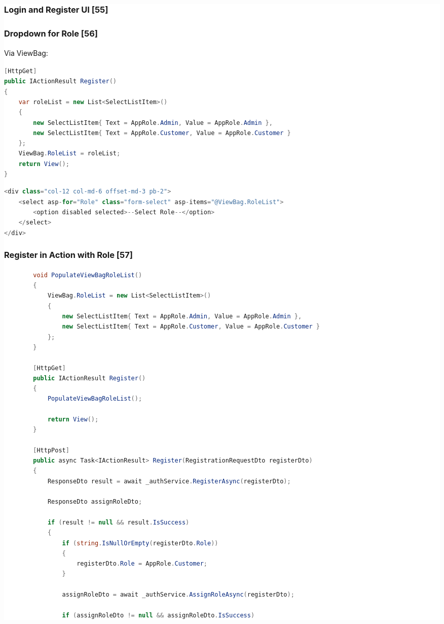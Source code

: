 ### Login and Register UI [55]

### Dropdown for Role [56]

Via ViewBag:

```cs
[HttpGet]
public IActionResult Register()
{
    var roleList = new List<SelectListItem>()
    {
        new SelectListItem{ Text = AppRole.Admin, Value = AppRole.Admin },
        new SelectListItem{ Text = AppRole.Customer, Value = AppRole.Customer }
    };
    ViewBag.RoleList = roleList;
    return View();
}
```

```cs
<div class="col-12 col-md-6 offset-md-3 pb-2">
    <select asp-for="Role" class="form-select" asp-items="@ViewBag.RoleList">
        <option disabled selected>--Select Role--</option>
    </select>
</div>
```

### Register in Action with Role [57]

```cs
        void PopulateViewBagRoleList()
        {
            ViewBag.RoleList = new List<SelectListItem>()
            {
                new SelectListItem{ Text = AppRole.Admin, Value = AppRole.Admin },
                new SelectListItem{ Text = AppRole.Customer, Value = AppRole.Customer }
            };
        }

        [HttpGet]
        public IActionResult Register()
        {
            PopulateViewBagRoleList();

            return View();
        }

        [HttpPost]
        public async Task<IActionResult> Register(RegistrationRequestDto registerDto)
        {
            ResponseDto result = await _authService.RegisterAsync(registerDto);

            ResponseDto assignRoleDto;

            if (result != null && result.IsSuccess)
            {
                if (string.IsNullOrEmpty(registerDto.Role))
                {
                    registerDto.Role = AppRole.Customer;
                }

                assignRoleDto = await _authService.AssignRoleAsync(registerDto);

                if (assignRoleDto != null && assignRoleDto.IsSuccess)
```